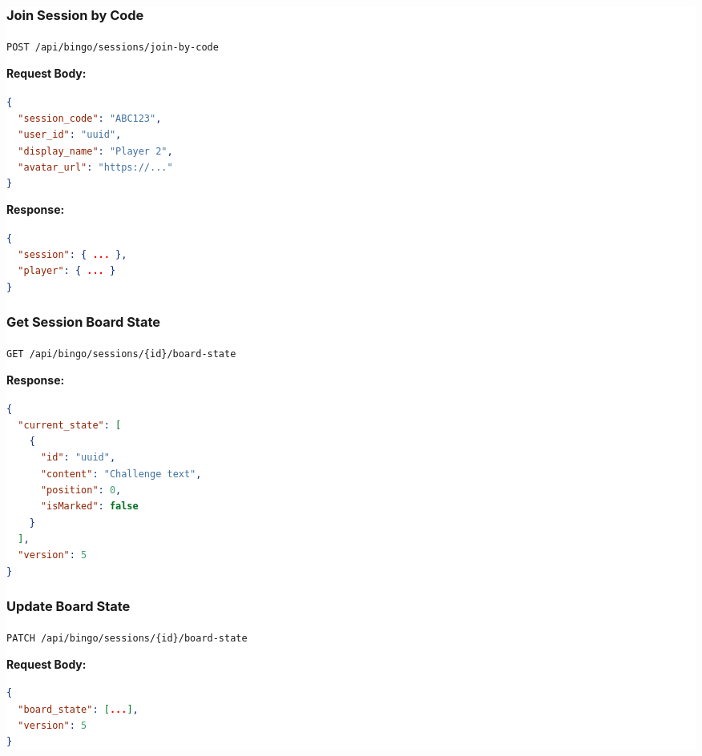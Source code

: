 ### **Join Session by Code**

```http
POST /api/bingo/sessions/join-by-code
```

**Request Body:**

```json
{
  "session_code": "ABC123",
  "user_id": "uuid",
  "display_name": "Player 2",
  "avatar_url": "https://..."
}
```

**Response:**

```json
{
  "session": { ... },
  "player": { ... }
}
```

### **Get Session Board State**

```http
GET /api/bingo/sessions/{id}/board-state
```

**Response:**

```json
{
  "current_state": [
    {
      "id": "uuid",
      "content": "Challenge text",
      "position": 0,
      "isMarked": false
    }
  ],
  "version": 5
}
```

### **Update Board State**

```http
PATCH /api/bingo/sessions/{id}/board-state
```

**Request Body:**

```json
{
  "board_state": [...],
  "version": 5
}
```
